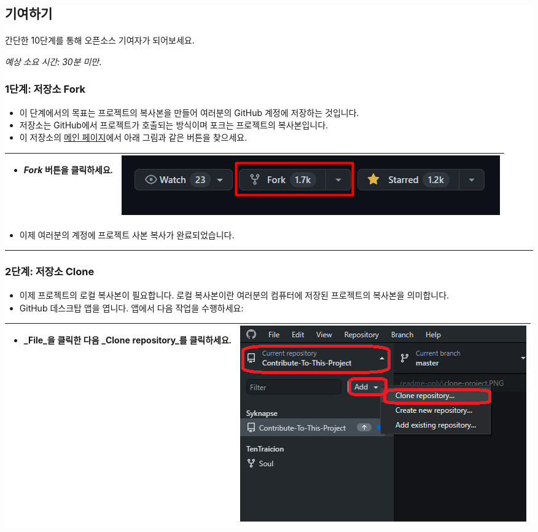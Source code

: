 ## 기여하기

간단한 10단계를 통해 오픈소스 기여자가 되어보세요.

_예상 소요 시간: 30분 미만_.

### 1단계: 저장소 Fork

- 이 단계에서의 목표는 프로젝트의 복사본을 만들어 여러분의 GitHub 계정에 저장하는 것입니다.
- 저장소는 GitHub에서 프로젝트가 호출되는 방식이며 포크는 프로젝트의 복사본입니다.
- 이 저장소의 [메인 페이지](https://github.com/Syknapse/Contribute-To-This-Project 'https://github.com/Syknapse/Contribute-To-This-Project')에서 아래 그림과 같은 버튼을 찾으세요.

| <ul><li> _Fork_ 버튼을 클릭하세요.</li></ul> | ![Fork](readme-only/fork.PNG "click on 'Fork'") |
| :------------------------------------------- | ----------------------------------------------: |


- 이제 여러분의 계정에 프로젝트 사본 복사가 완료되었습니다.

---

### 2단계: 저장소 Clone

- 이제 프로젝트의 로컬 복사본이 필요합니다. 로컬 복사본이란 여러분의 컴퓨터에 저장된 프로젝트의 복사본을 의미합니다.
- GitHub 데스크탑 앱을 엽니다. 앱에서 다음 작업을 수행하세요:

| <ul><li> _File_을 클릭한 다음  _Clone repository_를 클릭하세요.</li></ul> | ![Clone](readme-only/clone.PNG 'click clone repository') |
| :-------------------------------------------------------- | -------------------------------------------------------: |

